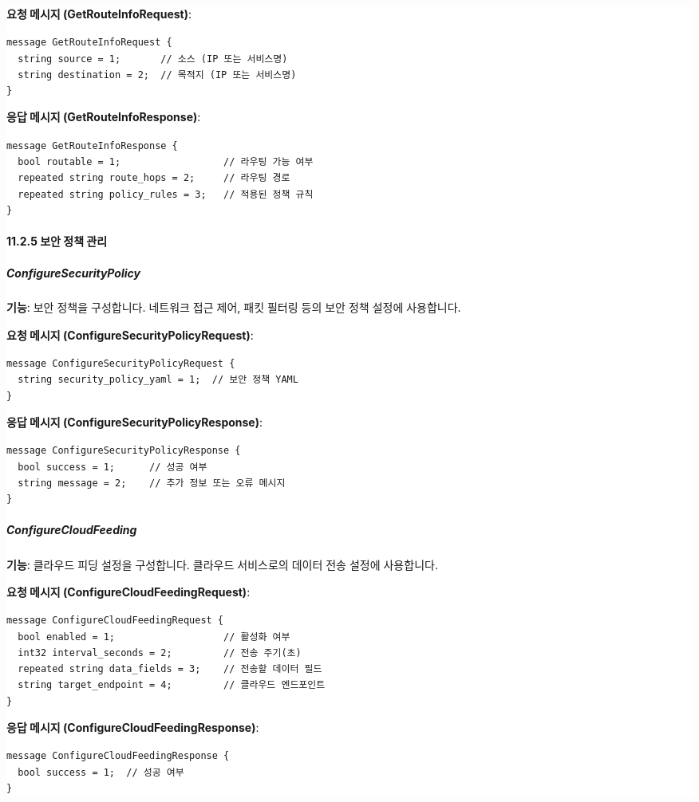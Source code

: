 **요청 메시지 (GetRouteInfoRequest)**:
```
message GetRouteInfoRequest {
  string source = 1;       // 소스 (IP 또는 서비스명)
  string destination = 2;  // 목적지 (IP 또는 서비스명)
}
```

**응답 메시지 (GetRouteInfoResponse)**:
```
message GetRouteInfoResponse {
  bool routable = 1;                  // 라우팅 가능 여부
  repeated string route_hops = 2;     // 라우팅 경로
  repeated string policy_rules = 3;   // 적용된 정책 규칙
}
```

#### 11.2.5 보안 정책 관리

##### ConfigureSecurityPolicy

**기능**: 보안 정책을 구성합니다. 네트워크 접근 제어, 패킷 필터링 등의 보안 정책 설정에 사용합니다.

**요청 메시지 (ConfigureSecurityPolicyRequest)**:
```
message ConfigureSecurityPolicyRequest {
  string security_policy_yaml = 1;  // 보안 정책 YAML
}
```

**응답 메시지 (ConfigureSecurityPolicyResponse)**:
```
message ConfigureSecurityPolicyResponse {
  bool success = 1;      // 성공 여부
  string message = 2;    // 추가 정보 또는 오류 메시지
}
```

##### ConfigureCloudFeeding

**기능**: 클라우드 피딩 설정을 구성합니다. 클라우드 서비스로의 데이터 전송 설정에 사용합니다.

**요청 메시지 (ConfigureCloudFeedingRequest)**:
```
message ConfigureCloudFeedingRequest {
  bool enabled = 1;                   // 활성화 여부
  int32 interval_seconds = 2;         // 전송 주기(초)
  repeated string data_fields = 3;    // 전송할 데이터 필드
  string target_endpoint = 4;         // 클라우드 엔드포인트
}
```

**응답 메시지 (ConfigureCloudFeedingResponse)**:
```
message ConfigureCloudFeedingResponse {
  bool success = 1;  // 성공 여부
}
```
